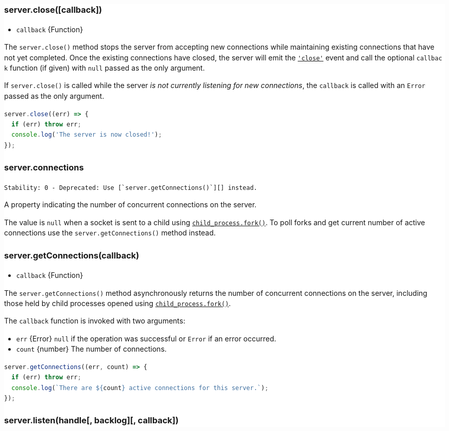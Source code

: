 ### server.close([callback])


* `callback` {Function}

The `server.close()` method stops the server from accepting new connections
while maintaining existing connections that have not yet completed. Once the
existing connections have closed, the server will emit the [`'close'`][]
event and call the optional `callback` function (if given) with `null` passed
as the only argument.

If `server.close()` is called while the server *is not currently listening for
new connections*, the `callback` is called with an `Error` passed as the only
argument.

```js
server.close((err) => {
  if (err) throw err;
  console.log('The server is now closed!');
});
```

### server.connections


    Stability: 0 - Deprecated: Use [`server.getConnections()`][] instead.

A property indicating the number of concurrent connections on the server.

The value is `null` when a socket is sent to a child using
[`child_process.fork()`][]. To poll forks and get current number of active
connections use the `server.getConnections()` method instead.

### server.getConnections(callback)


* `callback` {Function}

The `server.getConnections()` method asynchronously returns the number of
concurrent connections on the server, including those held by child processes
opened using [`child_process.fork()`][].

The `callback` function is invoked with two arguments:

* `err` {Error} `null` if the operation was successful or `Error` if an
  error occurred.
* `count` {number} The number of connections.

```js
server.getConnections((err, count) => {
  if (err) throw err;
  console.log(`There are ${count} active connections for this server.`);
});
```

### server.listen(handle[, backlog][, callback])



[`'close'`]: #net_event_close
[`'connect'`]: #net_event_connect
[`'connection'`]: #net_event_connection
[`'data'`]: #net_event_data
[`'drain'`]: #net_event_drain
[`'end'`]: #net_event_end
[`'error'`]: #net_event_error_1
[`'listening'`]: #net_event_listening
[`'timeout'`]: #net_event_timeout
[`child_process.fork()`]: child_process.html#child_process_child_process_fork_modulepath_args_options
[`net.connect()`]: #net_socket_connect_options_connectlistener
[`socket.destroy()`]: #net_socket_destroy
[`dns.lookup()`]: dns.html#dns_dns_lookup_hostname_options_callback
[`dns.lookup()` hints]: dns.html#dns_supported_getaddrinfo_flags
[`socket.end()`]: #net_socket_end_data_encoding
[`EventEmitter`]: events.html#events_class_eventemitter
[`net.Socket`]: #net_class_net_socket
[`socket.pause()`]: #net_socket_pause
[`socket.resume()`]: #net_socket_resume
[`server.getConnections()`]: #net_server_getconnections_callback
[`server.listen(port, host, backlog, callback)`]: #net_server_listen_port_hostname_backlog_callback
[`socket.connect(options, connectListener)`]: #net_socket_connect_options_connectlistener
[`socket.connect`]: #net_socket_connect_options_connectlistener
[`socket.setTimeout()`]: #net_socket_settimeout_timeout_callback
[`stream.setEncoding()`]: stream.html#stream_readable_setencoding_encoding
[Readable]: stream.html#stream_class_stream_readable
[Writable]: stream.html#stream_class_stream_writable